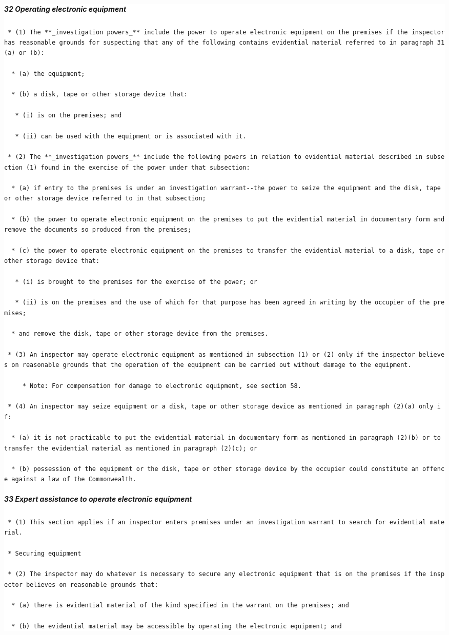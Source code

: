 ##### 32  Operating electronic equipment

     * (1) The **_investigation powers_** include the power to operate electronic equipment on the premises if the inspector has reasonable grounds for suspecting that any of the following contains evidential material referred to in paragraph 31(a) or (b):

      * (a) the equipment;

      * (b) a disk, tape or other storage device that:

       * (i) is on the premises; and

       * (ii) can be used with the equipment or is associated with it.

     * (2) The **_investigation powers_** include the following powers in relation to evidential material described in subsection (1) found in the exercise of the power under that subsection:

      * (a) if entry to the premises is under an investigation warrant--the power to seize the equipment and the disk, tape or other storage device referred to in that subsection;

      * (b) the power to operate electronic equipment on the premises to put the evidential material in documentary form and remove the documents so produced from the premises;

      * (c) the power to operate electronic equipment on the premises to transfer the evidential material to a disk, tape or other storage device that:

       * (i) is brought to the premises for the exercise of the power; or

       * (ii) is on the premises and the use of which for that purpose has been agreed in writing by the occupier of the premises;

      * and remove the disk, tape or other storage device from the premises.

     * (3) An inspector may operate electronic equipment as mentioned in subsection (1) or (2) only if the inspector believes on reasonable grounds that the operation of the equipment can be carried out without damage to the equipment.

         * Note: For compensation for damage to electronic equipment, see section 58.

     * (4) An inspector may seize equipment or a disk, tape or other storage device as mentioned in paragraph (2)(a) only if:

      * (a) it is not practicable to put the evidential material in documentary form as mentioned in paragraph (2)(b) or to transfer the evidential material as mentioned in paragraph (2)(c); or

      * (b) possession of the equipment or the disk, tape or other storage device by the occupier could constitute an offence against a law of the Commonwealth.

##### 33  Expert assistance to operate electronic equipment

     * (1) This section applies if an inspector enters premises under an investigation warrant to search for evidential material.

     * Securing equipment

     * (2) The inspector may do whatever is necessary to secure any electronic equipment that is on the premises if the inspector believes on reasonable grounds that:

      * (a) there is evidential material of the kind specified in the warrant on the premises; and

      * (b) the evidential material may be accessible by operating the electronic equipment; and
